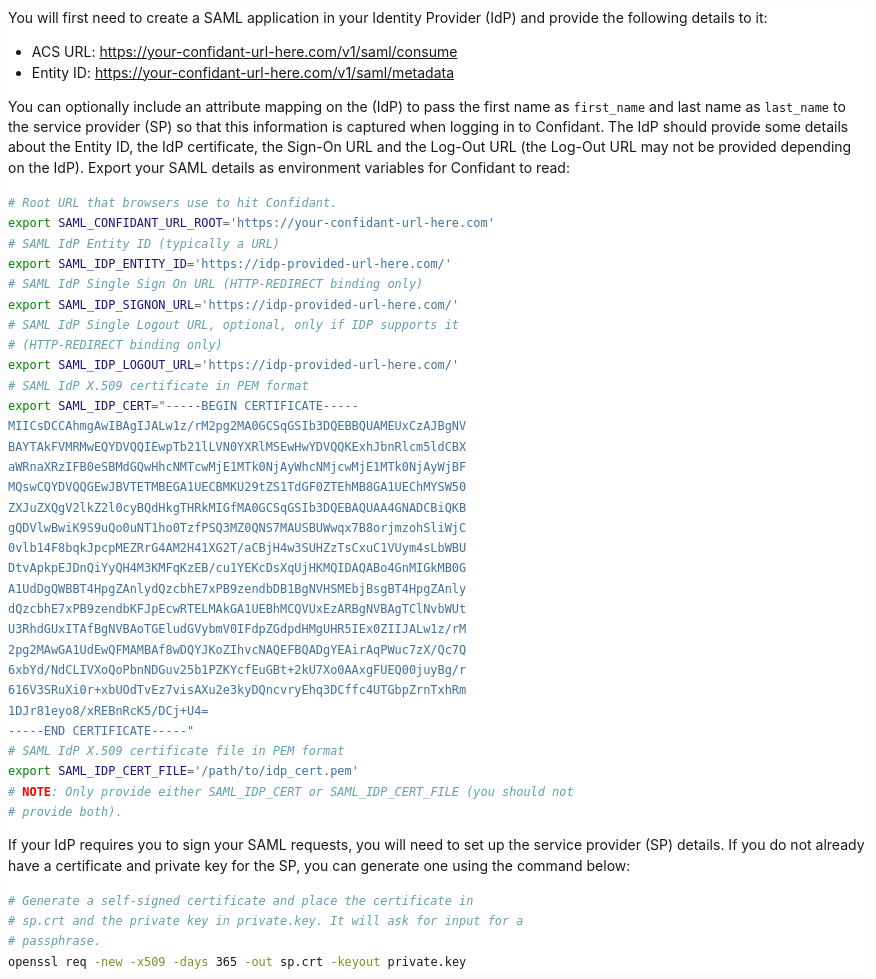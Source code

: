 You will first need to create a SAML application in your Identity Provider
(IdP) and provide the following details to it:

* ACS URL: https://your-confidant-url-here.com/v1/saml/consume
* Entity ID: https://your-confidant-url-here.com/v1/saml/metadata

You can optionally include an attribute mapping on the (IdP) to pass the first
name as `first_name` and last name as `last_name` to the service provider (SP)
so that this information is captured when logging in to Confidant. The IdP
should provide some details about the Entity ID, the IdP certificate, the
Sign-On URL and the Log-Out URL (the Log-Out URL may not be provided depending
on the IdP). Export your SAML details as environment variables for Confidant to
read:

```bash
# Root URL that browsers use to hit Confidant.
export SAML_CONFIDANT_URL_ROOT='https://your-confidant-url-here.com'
# SAML IdP Entity ID (typically a URL)
export SAML_IDP_ENTITY_ID='https://idp-provided-url-here.com/'
# SAML IdP Single Sign On URL (HTTP-REDIRECT binding only)
export SAML_IDP_SIGNON_URL='https://idp-provided-url-here.com/'
# SAML IdP Single Logout URL, optional, only if IDP supports it
# (HTTP-REDIRECT binding only)
export SAML_IDP_LOGOUT_URL='https://idp-provided-url-here.com/'
# SAML IdP X.509 certificate in PEM format
export SAML_IDP_CERT="-----BEGIN CERTIFICATE-----
MIICsDCCAhmgAwIBAgIJALw1z/rM2pg2MA0GCSqGSIb3DQEBBQUAMEUxCzAJBgNV
BAYTAkFVMRMwEQYDVQQIEwpTb21lLVN0YXRlMSEwHwYDVQQKExhJbnRlcm5ldCBX
aWRnaXRzIFB0eSBMdGQwHhcNMTcwMjE1MTk0NjAyWhcNMjcwMjE1MTk0NjAyWjBF
MQswCQYDVQQGEwJBVTETMBEGA1UECBMKU29tZS1TdGF0ZTEhMB8GA1UEChMYSW50
ZXJuZXQgV2lkZ2l0cyBQdHkgTHRkMIGfMA0GCSqGSIb3DQEBAQUAA4GNADCBiQKB
gQDVlwBwiK9S9uQo0uNT1ho0TzfPSQ3MZ0QNS7MAUSBUWwqx7B8orjmzohSliWjC
0vlb14F8bqkJpcpMEZRrG4AM2H41XG2T/aCBjH4w3SUHZzTsCxuC1VUym4sLbWBU
DtvApkpEJDnQiYyQH4M3KMFqKzEB/cu1YEKcDsXqUjHKMQIDAQABo4GnMIGkMB0G
A1UdDgQWBBT4HpgZAnlydQzcbhE7xPB9zendbDB1BgNVHSMEbjBsgBT4HpgZAnly
dQzcbhE7xPB9zendbKFJpEcwRTELMAkGA1UEBhMCQVUxEzARBgNVBAgTClNvbWUt
U3RhdGUxITAfBgNVBAoTGEludGVybmV0IFdpZGdpdHMgUHR5IEx0ZIIJALw1z/rM
2pg2MAwGA1UdEwQFMAMBAf8wDQYJKoZIhvcNAQEFBQADgYEAirAqPWuc7zX/Qc7Q
6xbYd/NdCLIVXoQoPbnNDGuv25b1PZKYcfEuGBt+2kU7Xo0AAxgFUEQ00juyBg/r
616V3SRuXi0r+xbUOdTvEz7visAXu2e3kyDQncvryEhq3DCffc4UTGbpZrnTxhRm
1DJr81eyo8/xREBnRcK5/DCj+U4=
-----END CERTIFICATE-----"
# SAML IdP X.509 certificate file in PEM format
export SAML_IDP_CERT_FILE='/path/to/idp_cert.pem'
# NOTE: Only provide either SAML_IDP_CERT or SAML_IDP_CERT_FILE (you should not
# provide both).
```

If your IdP requires you to sign your SAML requests, you will need to set up
the service provider (SP) details. If you do not already have a certificate
and private key for the SP, you can generate one using the command below:

```bash
# Generate a self-signed certificate and place the certificate in
# sp.crt and the private key in private.key. It will ask for input for a
# passphrase.
openssl req -new -x509 -days 365 -out sp.crt -keyout private.key
```
